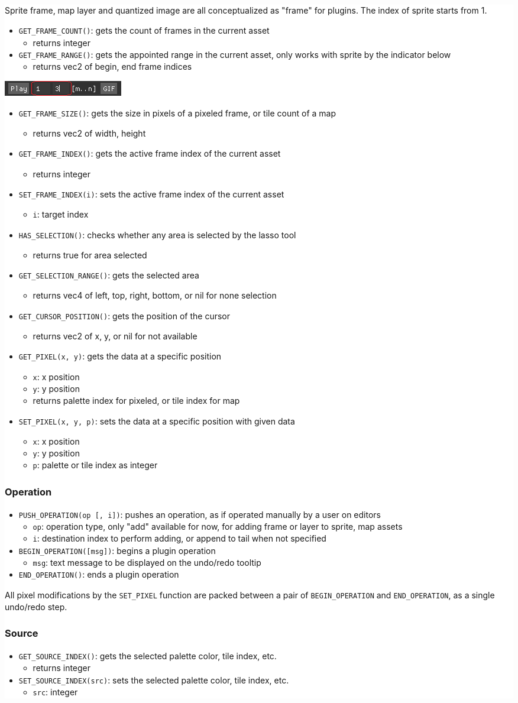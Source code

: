 Sprite frame, map layer and quantized image are all conceptualized as "frame" for plugins. The index of sprite starts from 1.

* `GET_FRAME_COUNT()`: gets the count of frames in the current asset
	* returns integer
* `GET_FRAME_RANGE()`: gets the appointed range in the current asset, only works with sprite by the indicator below
	* returns vec2 of begin, end frame indices

![](imgs/range.png)

* `GET_FRAME_SIZE()`: gets the size in pixels of a pixeled frame, or tile count of a map
	* returns vec2 of width, height
* `GET_FRAME_INDEX()`: gets the active frame index of the current asset
	* returns integer
* `SET_FRAME_INDEX(i)`: sets the active frame index of the current asset
	* `i`: target index

* `HAS_SELECTION()`: checks whether any area is selected by the lasso tool
	* returns true for area selected
* `GET_SELECTION_RANGE()`: gets the selected area
	* returns vec4 of left, top, right, bottom, or nil for none selection

* `GET_CURSOR_POSITION()`: gets the position of the cursor
	* returns vec2 of x, y, or nil for not available

* `GET_PIXEL(x, y)`: gets the data at a specific position
	* `x`: x position
	* `y`: y position
	* returns palette index for pixeled, or tile index for map
* `SET_PIXEL(x, y, p)`: sets the data at a specific position with given data
	* `x`: x position
	* `y`: y position
	* `p`: palette or tile index as integer

### Operation

* `PUSH_OPERATION(op [, i])`: pushes an operation, as if operated manually by a user on editors
	* `op`: operation type, only "add" available for now, for adding frame or layer to sprite, map assets
	* `i`: destination index to perform adding, or append to tail when not specified
* `BEGIN_OPERATION([msg])`: begins a plugin operation
	* `msg`: text message to be displayed on the undo/redo tooltip
* `END_OPERATION()`: ends a plugin operation

All pixel modifications by the `SET_PIXEL` function are packed between a pair of `BEGIN_OPERATION` and `END_OPERATION`, as a single undo/redo step.

### Source

* `GET_SOURCE_INDEX()`: gets the selected palette color, tile index, etc.
	* returns integer
* `SET_SOURCE_INDEX(src)`: sets the selected palette color, tile index, etc.
	* `src`: integer
